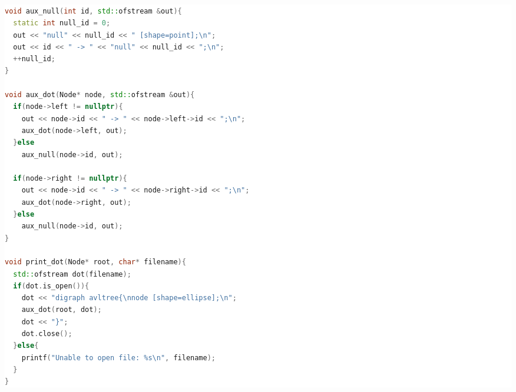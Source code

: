 ```c++
void aux_null(int id, std::ofstream &out){
  static int null_id = 0;
  out << "null" << null_id << " [shape=point];\n";
  out << id << " -> " << "null" << null_id << ";\n";
  ++null_id;
}

void aux_dot(Node* node, std::ofstream &out){
  if(node->left != nullptr){
    out << node->id << " -> " << node->left->id << ";\n";
    aux_dot(node->left, out);
  }else
    aux_null(node->id, out);

  if(node->right != nullptr){
    out << node->id << " -> " << node->right->id << ";\n";
    aux_dot(node->right, out);
  }else
    aux_null(node->id, out);
}

void print_dot(Node* root, char* filename){
  std::ofstream dot(filename);
  if(dot.is_open()){
    dot << "digraph avltree{\nnode [shape=ellipse];\n";
    aux_dot(root, dot);
    dot << "}";
    dot.close();
  }else{
    printf("Unable to open file: %s\n", filename);
  }
}
```
